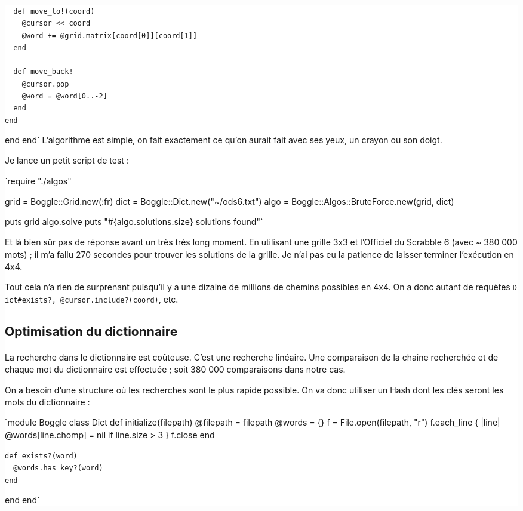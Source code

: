       def move_to!(coord)
        @cursor << coord
        @word += @grid.matrix[coord[0]][coord[1]]
      end

      def move_back!
        @cursor.pop
        @word = @word[0..-2]
      end
    end
  end
end`
L’algorithme est simple, on fait exactement ce qu’on aurait fait avec ses yeux, un crayon ou son doigt.

Je lance un petit script de test :

`require "./algos"

grid = Boggle::Grid.new(:fr)
dict = Boggle::Dict.new("~/ods6.txt")
algo = Boggle::Algos::BruteForce.new(grid, dict)

puts grid
algo.solve
puts "#{algo.solutions.size} solutions found"`

Et là bien sûr pas de réponse avant un très très long moment. En utilisant une grille 3x3 et l’Officiel du Scrabble 6 (avec ~ 380 000 mots) ; il m’a fallu 270 secondes pour trouver les solutions de la grille. Je n’ai pas eu la patience de laisser terminer l’exécution en 4x4.

Tout cela n’a rien de surprenant puisqu’il y a une dizaine de millions de chemins possibles en 4x4. On a donc autant de requètes `Dict#exists?, @cursor.include?(coord)`, etc.

## Optimisation du dictionnaire
La recherche dans le dictionnaire est coûteuse. C’est une recherche linéaire. Une comparaison de la chaine recherchée et de chaque mot du dictionnaire est effectuée ; soit 380 000 comparaisons dans notre cas.

On a besoin d’une structure où les recherches sont le plus rapide possible. On va donc utiliser un Hash dont les clés seront les mots du dictionnaire :

`module Boggle
  class Dict
    def initialize(filepath)
      @filepath = filepath
      @words = {}
      f = File.open(filepath, "r")
      f.each_line { |line| @words[line.chomp] = nil if line.size > 3 }
      f.close
    end

    def exists?(word)
      @words.has_key?(word)
    end
  end
end`
